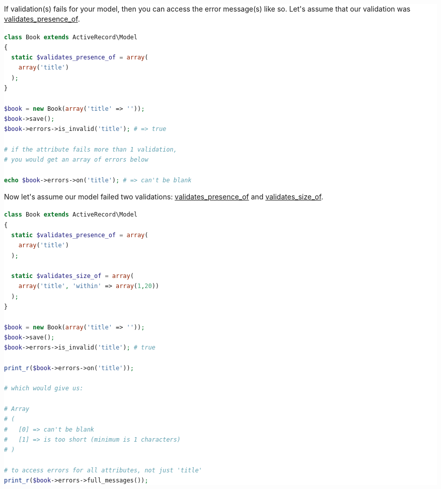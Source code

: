 If validation(s) fails for your model, then you can access the error message(s) like so. Let's assume that our validation was [validates_presence_of](validations#validates_presence_of).

```php
class Book extends ActiveRecord\Model
{
  static $validates_presence_of = array(
    array('title')
  );
}
 
$book = new Book(array('title' => ''));
$book->save();
$book->errors->is_invalid('title'); # => true

# if the attribute fails more than 1 validation,
# you would get an array of errors below

echo $book->errors->on('title'); # => can't be blank
```
 
Now let's assume our model failed two validations: [validates_presence_of](validations#validates_presence_of) and [validates_size_of](validations#validates_size_of).

```php
class Book extends ActiveRecord\Model
{
  static $validates_presence_of = array(
    array('title')
  );
 
  static $validates_size_of = array(
    array('title', 'within' => array(1,20))
  );
}
 
$book = new Book(array('title' => ''));
$book->save();
$book->errors->is_invalid('title'); # true

print_r($book->errors->on('title'));
 
# which would give us:

# Array
# (
#   [0] => can't be blank
#   [1] => is too short (minimum is 1 characters)
# )

# to access errors for all attributes, not just 'title'
print_r($book->errors->full_messages());

```
